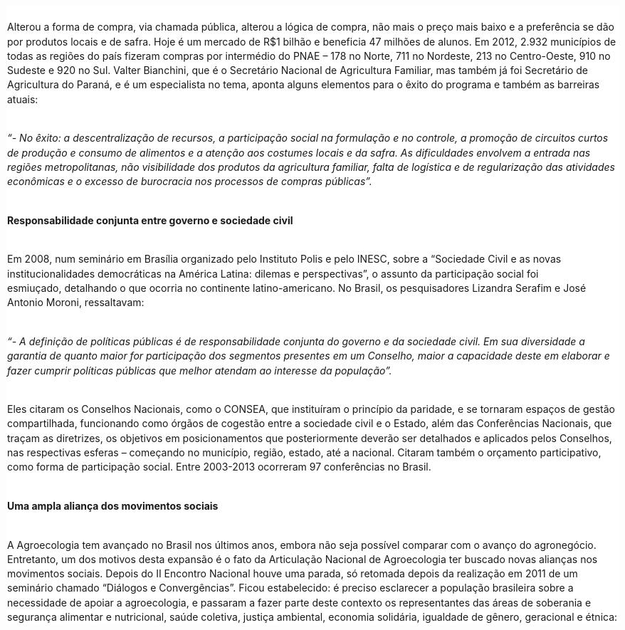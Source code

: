 <p><br />
Alterou a forma de compra, via chamada p&uacute;blica, alterou a l&oacute;gica de compra, n&atilde;o mais o pre&ccedil;o mais baixo e a prefer&ecirc;ncia se d&atilde;o por produtos locais e de safra. Hoje &eacute; um mercado de R$1 bilh&atilde;o e beneficia 47 milh&otilde;es de alunos. Em 2012, 2.932 munic&iacute;pios de todas as regi&otilde;es do pa&iacute;s fizeram compras por interm&eacute;dio do PNAE &ndash; 178 no Norte, 711 no Nordeste, 213 no Centro-Oeste, 910 no Sudeste e 920 no Sul. Valter Bianchini, que &eacute; o Secret&aacute;rio Nacional de Agricultura Familiar, mas tamb&eacute;m j&aacute; foi Secret&aacute;rio de Agricultura do Paran&aacute;, e &eacute; um especialista no tema, aponta alguns elementos para o &ecirc;xito do programa e tamb&eacute;m as barreiras atuais:</p>

<p><br />
<em>&ldquo;- No &ecirc;xito: a descentraliza&ccedil;&atilde;o de recursos, a participa&ccedil;&atilde;o social na formula&ccedil;&atilde;o e no controle, a promo&ccedil;&atilde;o de circuitos curtos de produ&ccedil;&atilde;o e consumo de alimentos e a aten&ccedil;&atilde;o aos costumes locais e da safra. As dificuldades envolvem a entrada nas regi&otilde;es metropolitanas, n&atilde;o visibilidade dos produtos da agricultura familiar, falta de log&iacute;stica e de regulariza&ccedil;&atilde;o das atividades econ&ocirc;micas e o excesso de burocracia nos processos de compras p&uacute;blicas&rdquo;.</em></p>

<p><br />
<strong>Responsabilidade conjunta entre governo e sociedade civil</strong></p>

<p><br />
Em 2008, num semin&aacute;rio em Bras&iacute;lia organizado pelo Instituto Polis e pelo INESC, sobre a &ldquo;Sociedade Civil e as novas institucionalidades democr&aacute;ticas na Am&eacute;rica Latina: dilemas e perspectivas&rdquo;, o assunto da participa&ccedil;&atilde;o social foi esmiu&ccedil;ado,&nbsp;detalhando o que ocorria no continente latino-americano. No Brasil, os pesquisadores Lizandra Serafim e Jos&eacute; Antonio Moroni, ressaltavam:</p>

<p><br />
<em>&ldquo;- A defini&ccedil;&atilde;o de pol&iacute;ticas p&uacute;blicas &eacute; de responsabilidade conjunta do governo e da sociedade civil. Em sua diversidade a garantia de quanto maior for participa&ccedil;&atilde;o dos segmentos presentes em um Conselho, maior a capacidade deste em elaborar e fazer cumprir pol&iacute;ticas p&uacute;blicas que melhor atendam ao interesse da popula&ccedil;&atilde;o&rdquo;.</em></p>

<p><br />
Eles citaram os Conselhos Nacionais, como o CONSEA, que institu&iacute;ram o princ&iacute;pio da paridade, e se tornaram espa&ccedil;os de gest&atilde;o compartilhada, funcionando como &oacute;rg&atilde;os de cogest&atilde;o entre a sociedade civil e o Estado, al&eacute;m das Confer&ecirc;ncias Nacionais, que tra&ccedil;am as diretrizes, os objetivos em posicionamentos que posteriormente dever&atilde;o ser detalhados e aplicados pelos Conselhos, nas respectivas esferas &ndash; come&ccedil;ando no munic&iacute;pio, regi&atilde;o, estado, at&eacute; a nacional. Citaram tamb&eacute;m o or&ccedil;amento participativo, como forma de participa&ccedil;&atilde;o social. Entre 2003-2013 ocorreram 97 confer&ecirc;ncias no Brasil.</p>

<p><br />
<strong>Uma ampla alian&ccedil;a dos movimentos sociais</strong></p>

<p><br />
A Agroecologia tem avan&ccedil;ado no Brasil nos &uacute;ltimos anos, embora n&atilde;o seja poss&iacute;vel comparar com o avan&ccedil;o do agroneg&oacute;cio. Entretanto, um dos motivos desta expans&atilde;o &eacute; o fato da Articula&ccedil;&atilde;o Nacional de Agroecologia ter buscado novas alian&ccedil;as nos movimentos sociais. Depois do II Encontro Nacional houve uma parada, s&oacute; retomada depois da realiza&ccedil;&atilde;o em 2011 de um semin&aacute;rio chamado &ldquo;Di&aacute;logos e Converg&ecirc;ncias&rdquo;. Ficou estabelecido: &eacute; preciso esclarecer a popula&ccedil;&atilde;o brasileira sobre a necessidade de apoiar a agroecologia, e passaram a fazer parte deste contexto os representantes das &aacute;reas de soberania e seguran&ccedil;a alimentar e nutricional, sa&uacute;de coletiva, justi&ccedil;a ambiental, economia solid&aacute;ria, igualdade de g&ecirc;nero, geracional e &eacute;tnica:</p>
